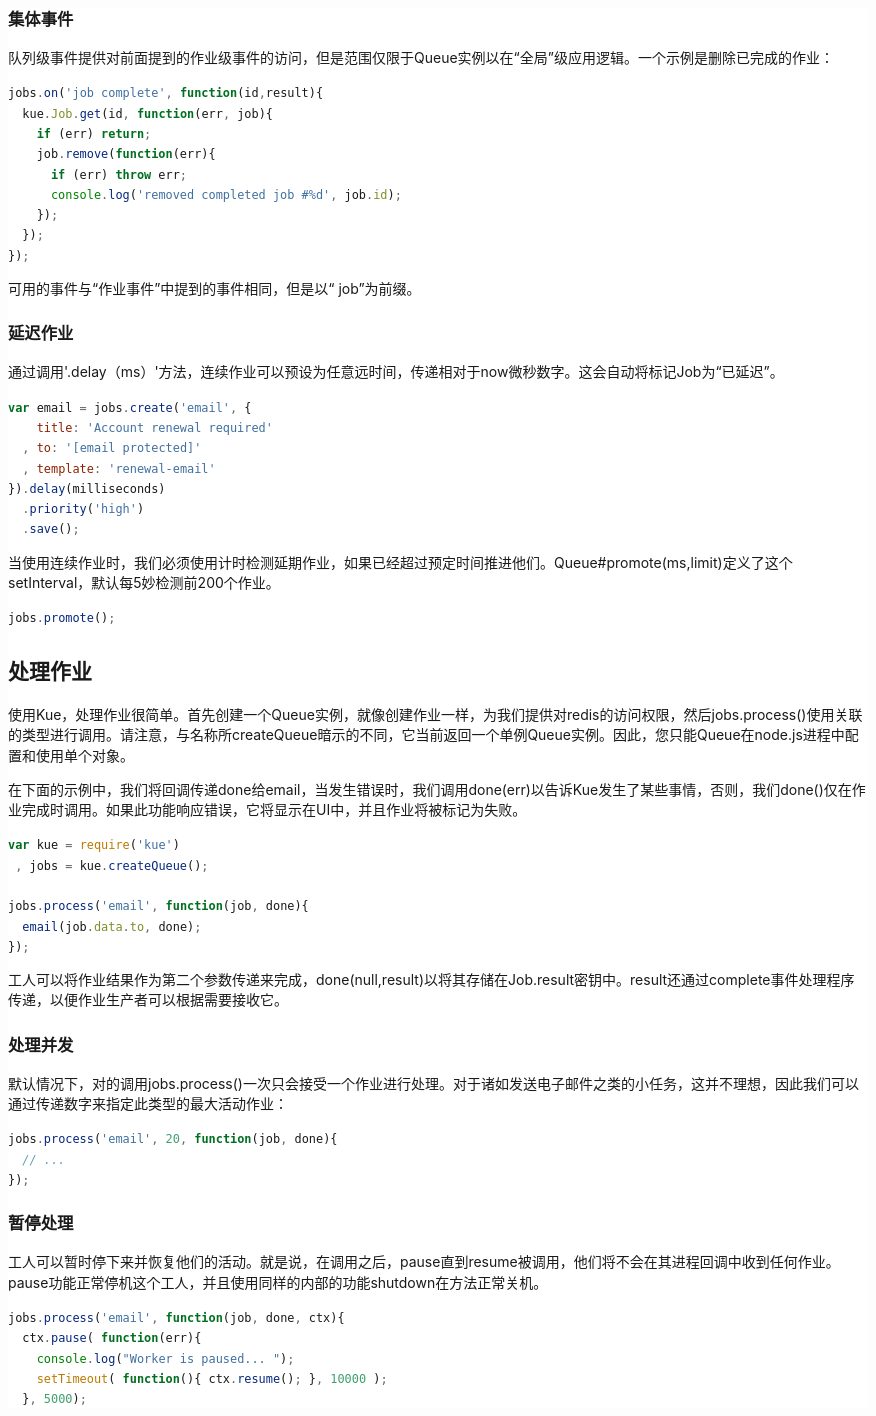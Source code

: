 ### 集体事件
队列级事件提供对前面提到的作业级事件的访问，但是范围仅限于Queue实例以在“全局”级应用逻辑。一个示例是删除已完成的作业：
```javascript
jobs.on('job complete', function(id,result){
  kue.Job.get(id, function(err, job){
    if (err) return;
    job.remove(function(err){
      if (err) throw err;
      console.log('removed completed job #%d', job.id);
    });
  });
});
```
可用的事件与“作业事件”中提到的事件相同，但是以“ job”为前缀。

### 延迟作业
通过调用'.delay（ms）'方法，连续作业可以预设为任意远时间，传递相对于now微秒数字。这会自动将标记Job为“已延迟”。
```javascript
var email = jobs.create('email', {
    title: 'Account renewal required'
  , to: '[email protected]'
  , template: 'renewal-email'
}).delay(milliseconds)
  .priority('high')
  .save();
```
当使用连续作业时，我们必须使用计时检测延期作业，如果已经超过预定时间推进他们。Queue#promote(ms,limit)定义了这个setInterval，默认每5妙检测前200个作业。
```javascript
jobs.promote();
```
## 处理作业

使用Kue，处理作业很简单。首先创建一个Queue实例，就像创建作业一样，为我们提供对redis的访问权限，然后jobs.process()使用关联的类型进行调用。请注意，与名称所createQueue暗示的不同，它当前返回一个单例Queue实例。因此，您只能Queue在node.js进程中配置和使用单个对象。

在下面的示例中，我们将回调传递done给email，当发生错误时，我们调用done(err)以告诉Kue发生了某些事情，否则，我们done()仅在作业完成时调用。如果此功能响应错误，它将显示在UI中，并且作业将被标记为失败。
```javascript
var kue = require('kue')
 , jobs = kue.createQueue();

jobs.process('email', function(job, done){
  email(job.data.to, done);
});
```
工人可以将作业结果作为第二个参数传递来完成，done(null,result)以将其存储在Job.result密钥中。result还通过complete事件处理程序传递，以便作业生产者可以根据需要接收它。

### 处理并发
默认情况下，对的调用jobs.process()一次只会接受一个作业进行处理。对于诸如发送电子邮件之类的小任务，这并不理想，因此我们可以通过传递数字来指定此类型的最大活动作业：
```javascript
jobs.process('email', 20, function(job, done){
  // ...
});
```
### 暂停处理
工人可以暂时停下来并恢复他们的活动。就是说，在调用之后，pause直到resume被调用，他们将不会在其进程回调中收到任何作业。pause功能正常停机这个工人，并且使用同样的内部的功能shutdown在方法正常关机。
```javascript
jobs.process('email', function(job, done, ctx){
  ctx.pause( function(err){
    console.log("Worker is paused... ");
    setTimeout( function(){ ctx.resume(); }, 10000 );
  }, 5000);
```